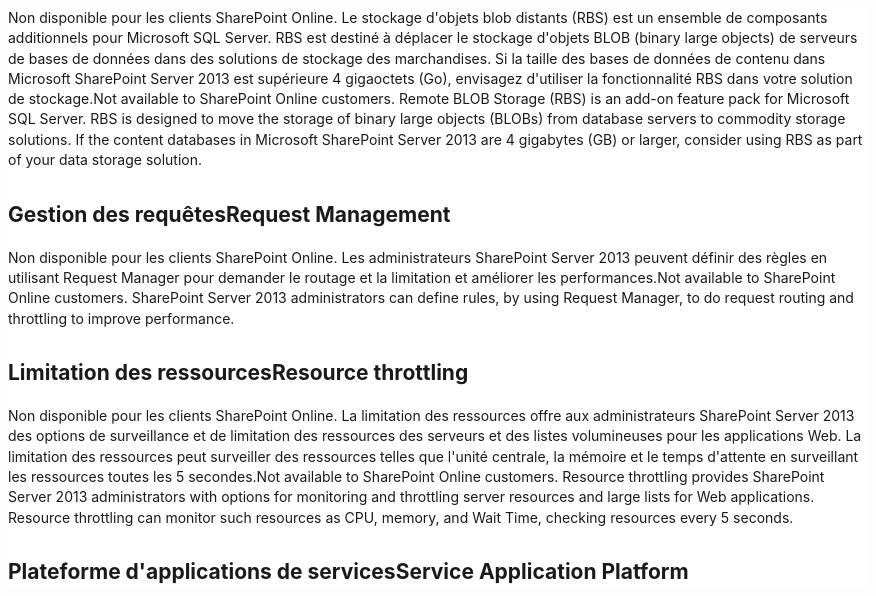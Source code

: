 <span data-ttu-id="970f2-p115">Non disponible pour les clients SharePoint Online. Le stockage d'objets blob distants (RBS) est un ensemble de composants additionnels pour Microsoft SQL Server. RBS est destiné à déplacer le stockage d'objets BLOB (binary large objects) de serveurs de bases de données dans des solutions de stockage des marchandises. Si la taille des bases de données de contenu dans Microsoft SharePoint Server 2013 est supérieure 4 gigaoctets (Go), envisagez d'utiliser la fonctionnalité RBS dans votre solution de stockage.</span><span class="sxs-lookup"><span data-stu-id="970f2-p115">Not available to SharePoint Online customers. Remote BLOB Storage (RBS) is an add-on feature pack for Microsoft SQL Server. RBS is designed to move the storage of binary large objects (BLOBs) from database servers to commodity storage solutions. If the content databases in Microsoft SharePoint Server 2013 are 4 gigabytes (GB) or larger, consider using RBS as part of your data storage solution.</span></span>
  
## <a name="request-management"></a><span data-ttu-id="970f2-182">Gestion des requêtes</span><span class="sxs-lookup"><span data-stu-id="970f2-182">Request Management</span></span>
<span data-ttu-id="970f2-183"><a name="bkmk_RequestManagement"> </a></span><span class="sxs-lookup"><span data-stu-id="970f2-183"></span></span>

<span data-ttu-id="970f2-p116">Non disponible pour les clients SharePoint Online. Les administrateurs SharePoint Server 2013 peuvent définir des règles en utilisant Request Manager pour demander le routage et la limitation et améliorer les performances.</span><span class="sxs-lookup"><span data-stu-id="970f2-p116">Not available to SharePoint Online customers. SharePoint Server 2013 administrators can define rules, by using Request Manager, to do request routing and throttling to improve performance.</span></span>
  
## <a name="resource-throttling"></a><span data-ttu-id="970f2-186">Limitation des ressources</span><span class="sxs-lookup"><span data-stu-id="970f2-186">Resource throttling</span></span>
<span data-ttu-id="970f2-187"><a name="bkmk_Resourcethrottling"> </a></span><span class="sxs-lookup"><span data-stu-id="970f2-187"></span></span>

<span data-ttu-id="970f2-p117">Non disponible pour les clients SharePoint Online. La limitation des ressources offre aux administrateurs SharePoint Server 2013 des options de surveillance et de limitation des ressources des serveurs et des listes volumineuses pour les applications Web. La limitation des ressources peut surveiller des ressources telles que l'unité centrale, la mémoire et le temps d'attente en surveillant les ressources toutes les 5 secondes.</span><span class="sxs-lookup"><span data-stu-id="970f2-p117">Not available to SharePoint Online customers. Resource throttling provides SharePoint Server 2013 administrators with options for monitoring and throttling server resources and large lists for Web applications. Resource throttling can monitor such resources as CPU, memory, and Wait Time, checking resources every 5 seconds.</span></span> 
  
## <a name="service-application-platform"></a><span data-ttu-id="970f2-191">Plateforme d'applications de services</span><span class="sxs-lookup"><span data-stu-id="970f2-191">Service Application Platform</span></span>
<span data-ttu-id="970f2-192"><a name="bkmk_ServiceApplicationPlatform"> </a></span><span class="sxs-lookup"><span data-stu-id="970f2-192"></span></span>
